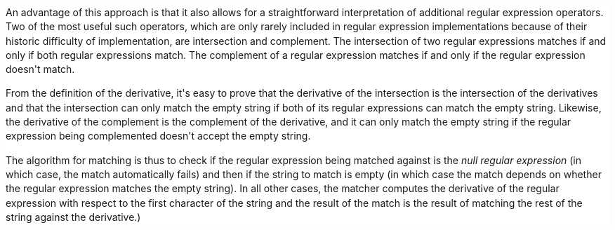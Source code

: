 An advantage of this approach is that it also allows for a
straightforward interpretation of additional regular expression
operators.  Two of the most useful such operators, which are only
rarely included in regular expression implementations because of their
historic difficulty of implementation, are intersection and
complement.  The intersection of two regular expressions matches if
and only if both regular expressions match.  The complement of a
regular expression matches if and only if the regular expression
doesn't match.

From the definition of the derivative, it's easy to prove that the
derivative of the intersection is the intersection of the derivatives
and that the intersection can only match the empty string if both of
its regular expressions can match the empty string.  Likewise, the
derivative of the complement is the complement of the derivative, and
it can only match the empty string if the regular expression being
complemented doesn't accept the empty string.

The algorithm for matching is thus to check if the regular expression
being matched against is the *null regular expression* (in which case,
the match automatically fails) and then if the string to match is
empty (in which case the match depends on whether the regular
expression matches the empty string).  In all other cases, the matcher
computes the derivative of the regular expression with respect to the
first character of the string and the result of the match is the
result of matching the rest of the string against the derivative.)

